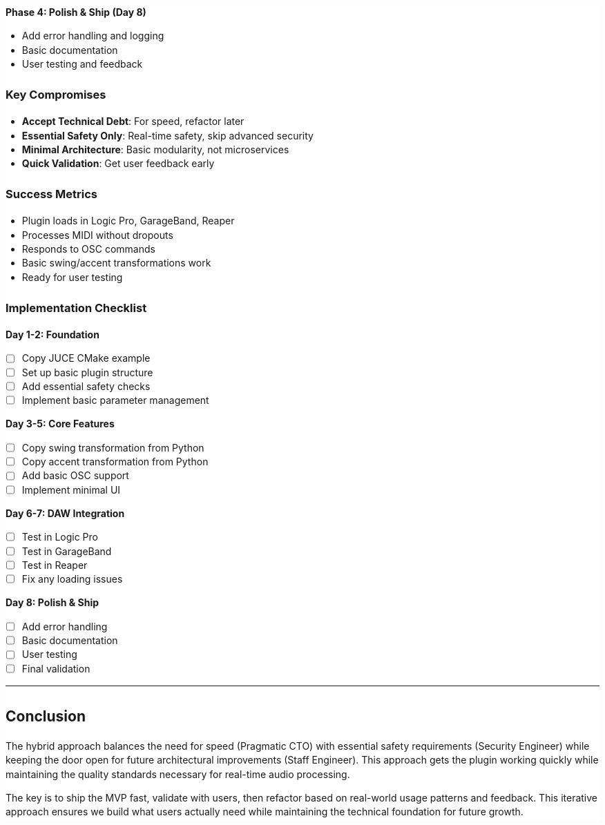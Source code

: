 **Phase 4: Polish & Ship (Day 8)**
- Add error handling and logging
- Basic documentation
- User testing and feedback

### Key Compromises
- **Accept Technical Debt**: For speed, refactor later
- **Essential Safety Only**: Real-time safety, skip advanced security
- **Minimal Architecture**: Basic modularity, not microservices
- **Quick Validation**: Get user feedback early

### Success Metrics
- Plugin loads in Logic Pro, GarageBand, Reaper
- Processes MIDI without dropouts
- Responds to OSC commands
- Basic swing/accent transformations work
- Ready for user testing

### Implementation Checklist

**Day 1-2: Foundation**
- [ ] Copy JUCE CMake example
- [ ] Set up basic plugin structure
- [ ] Add essential safety checks
- [ ] Implement basic parameter management

**Day 3-5: Core Features**
- [ ] Copy swing transformation from Python
- [ ] Copy accent transformation from Python
- [ ] Add basic OSC support
- [ ] Implement minimal UI

**Day 6-7: DAW Integration**
- [ ] Test in Logic Pro
- [ ] Test in GarageBand
- [ ] Test in Reaper
- [ ] Fix any loading issues

**Day 8: Polish & Ship**
- [ ] Add error handling
- [ ] Basic documentation
- [ ] User testing
- [ ] Final validation

---

## Conclusion

The hybrid approach balances the need for speed (Pragmatic CTO) with essential safety requirements (Security Engineer) while keeping the door open for future architectural improvements (Staff Engineer). This approach gets the plugin working quickly while maintaining the quality standards necessary for real-time audio processing.

The key is to ship the MVP fast, validate with users, then refactor based on real-world usage patterns and feedback. This iterative approach ensures we build what users actually need while maintaining the technical foundation for future growth.
